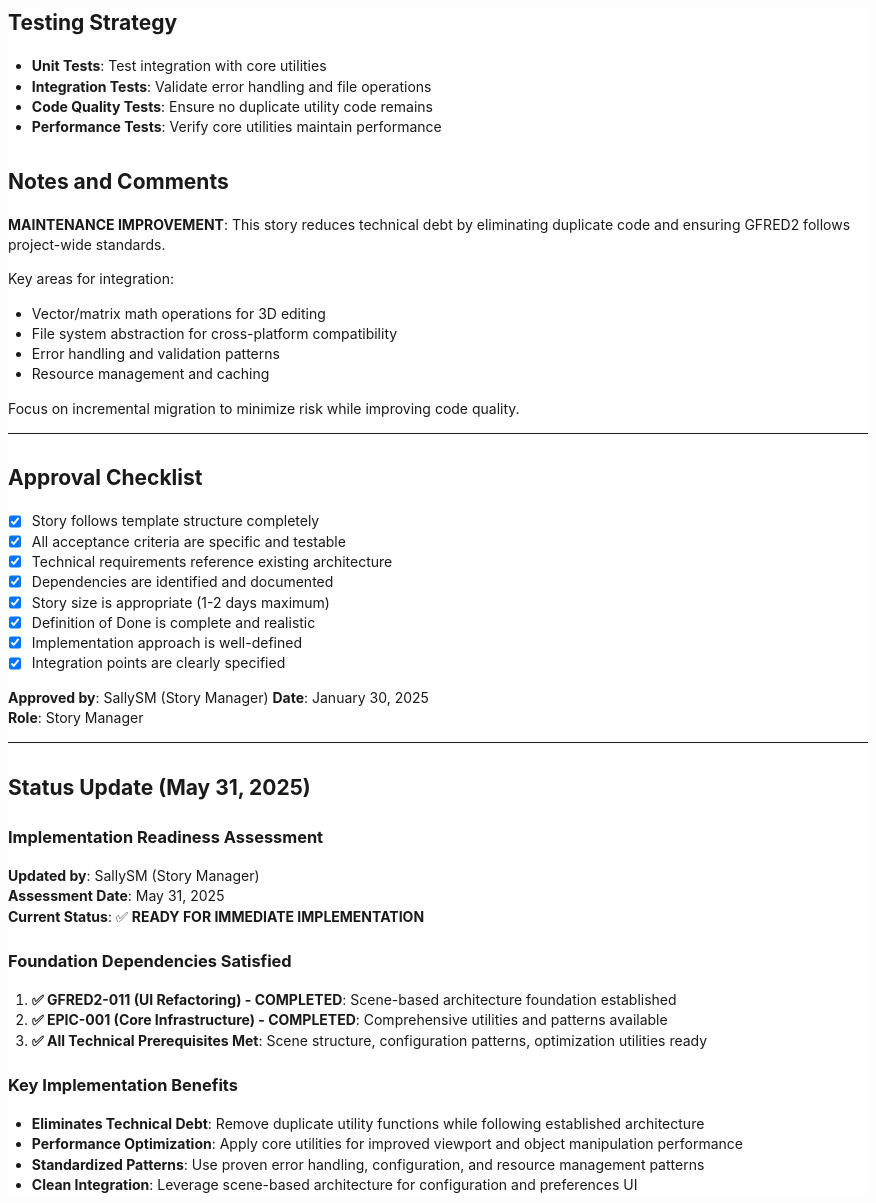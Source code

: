 ## Testing Strategy
- **Unit Tests**: Test integration with core utilities
- **Integration Tests**: Validate error handling and file operations
- **Code Quality Tests**: Ensure no duplicate utility code remains
- **Performance Tests**: Verify core utilities maintain performance

## Notes and Comments
**MAINTENANCE IMPROVEMENT**: This story reduces technical debt by eliminating duplicate code and ensuring GFRED2 follows project-wide standards.

Key areas for integration:
- Vector/matrix math operations for 3D editing
- File system abstraction for cross-platform compatibility
- Error handling and validation patterns
- Resource management and caching

Focus on incremental migration to minimize risk while improving code quality.

---

## Approval Checklist
- [x] Story follows template structure completely
- [x] All acceptance criteria are specific and testable
- [x] Technical requirements reference existing architecture
- [x] Dependencies are identified and documented
- [x] Story size is appropriate (1-2 days maximum)
- [x] Definition of Done is complete and realistic
- [x] Implementation approach is well-defined
- [x] Integration points are clearly specified

**Approved by**: SallySM (Story Manager) **Date**: January 30, 2025  
**Role**: Story Manager

---

## Status Update (May 31, 2025)

### Implementation Readiness Assessment
**Updated by**: SallySM (Story Manager)  
**Assessment Date**: May 31, 2025  
**Current Status**: ✅ **READY FOR IMMEDIATE IMPLEMENTATION**

### Foundation Dependencies Satisfied
1. **✅ GFRED2-011 (UI Refactoring) - COMPLETED**: Scene-based architecture foundation established
2. **✅ EPIC-001 (Core Infrastructure) - COMPLETED**: Comprehensive utilities and patterns available
3. **✅ All Technical Prerequisites Met**: Scene structure, configuration patterns, optimization utilities ready

### Key Implementation Benefits
- **Eliminates Technical Debt**: Remove duplicate utility functions while following established architecture
- **Performance Optimization**: Apply core utilities for improved viewport and object manipulation performance
- **Standardized Patterns**: Use proven error handling, configuration, and resource management patterns
- **Clean Integration**: Leverage scene-based architecture for configuration and preferences UI
